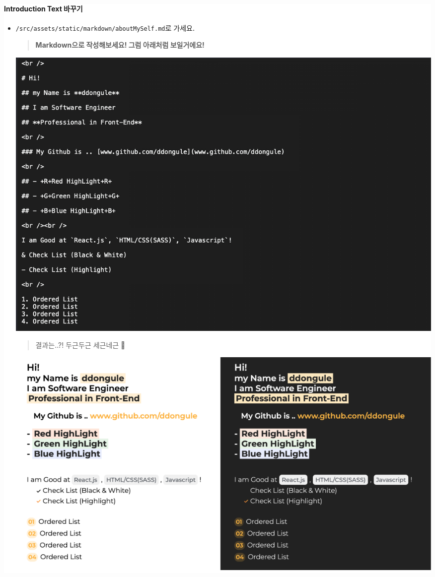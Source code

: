 #### Introduction Text 바꾸기

- `/src/assets/static/markdown/aboutMySelf.md`로 가세요.

  > **Markdown으로 작성해보세요! 그럼 아래처럼 보일거에요!**

  <img src="./public/readme/images/example-markdown.png" alt="example-image"/>

  > 결과는..?! 두근두근 세근네근 💛

  <img src="./public/readme/images/example.png" alt="example-image"/>
